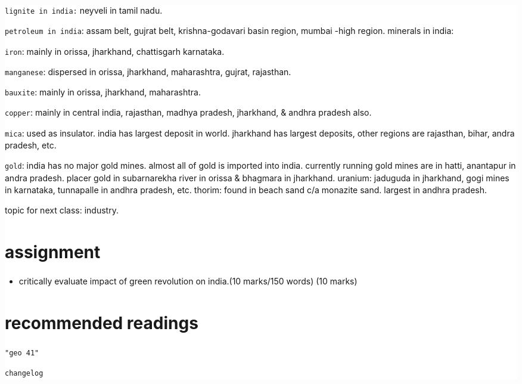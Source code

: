 `lignite in india:`
neyveli in tamil nadu.

`petroleum in india`:
assam belt, gujrat belt, krishna-godavari basin region, mumbai -high region.
minerals in india:

`iron`:
mainly in orissa, jharkhand, chattisgarh karnataka.

`manganese`:
dispersed in orissa, jharkhand, maharashtra, gujrat, rajasthan.

`bauxite`:
mainly in orissa, jharkhand, maharashtra.

`copper`:
mainly in central india, rajasthan, madhya pradesh, jharkhand, & andhra pradesh also.

`mica`:
used as insulator.
india has largest deposit in world.
jharkhand has largest deposits, other regions are rajasthan, bihar, andra pradesh, etc.

`gold`:
india has no major gold mines.
almost all of gold is imported into india.
currently running gold mines are in hatti, anantapur in andra pradesh.
placer gold in subarnarekha river in orissa & bhagmara in jharkhand.
uranium: jaduguda in jharkhand, gogi mines in karnataka, tunnapalle in andhra pradesh, etc.
thorim: found in beach sand c/a monazite sand. largest in andhra pradesh.

topic for next class: industry.

# assignment
- critically evaluate impact of green revolution on india.(10 marks/150 words)
(10 marks)
# recommended readings
```query
"geo 41"
```

```plain
changelog

```
